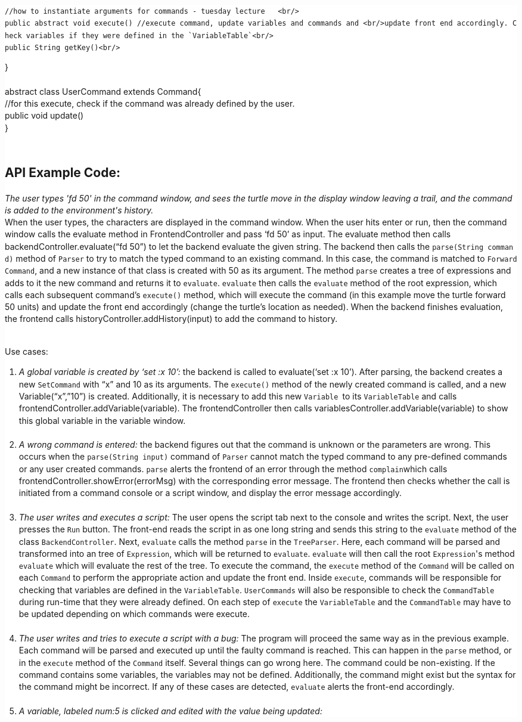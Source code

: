 	//how to instantiate arguments for commands - tuesday lecture	<br/>
	public abstract void execute() //execute command, update variables and commands and <br/>update front end accordingly. Check variables if they were defined in the `VariableTable`<br/>
	public String getKey()<br/>
}<br/><br/>
abstract class UserCommand extends Command{<br/>
	//for this execute, check if the command was already defined by the user. <br/>
	public void update()<br/>
}<br/><br/>



API Example Code:
------------
*The user types 'fd 50' in the command window, and sees the turtle move in the display window leaving a trail, and the command is added to the environment's history.* <br/>
When the user types, the characters are displayed in the command window. When the user hits enter or run, then the command window calls the evaluate method in FrontendController and pass ‘fd 50’ as input. The evaluate method then calls backendController.evaluate(“fd 50”) to let the backend evaluate the given string. The backend then calls the `parse(String command)` method of `Parser` to try to match the typed command to an existing command. In this case, the command is matched to `ForwardCommand`, and a new instance of that class is created with 50 as its argument. The method `parse` creates a tree of expressions and adds to it the new command and returns it to `evaluate`. `evaluate` then calls the `evaluate` method of the root expression, which calls each subsequent command’s `execute()` method, which will execute the command (in this example move the turtle forward 50 units) and update the front end accordingly (change the turtle’s location as needed). When the backend finishes evaluation, the frontend calls historyController.addHistory(input) to add the command to history. <br/><br/>

Use cases:<br/>
1) *A global variable is created by ‘set :x 10’:* the backend is called to evaluate(‘set :x 10’).  After parsing, the backend creates a new `SetCommand` with “x” and 10 as its arguments. The `execute()` method of the newly created command is called, and a new Variable(“x”,”10”) is created. Additionally, it is necessary to add this new `Variable `to its `VariableTable` and calls frontendController.addVariable(variable). The frontendController then calls variablesController.addVariable(variable) to show this global variable in the variable window. <br/><br/>
2) *A wrong command is entered:* the backend figures out that the command is unknown or the parameters are wrong. This occurs when the `parse(String input)` command of `Parser` cannot match the typed command to any pre-defined commands or any user created commands. `parse` alerts the frontend of an error through the method `complain`which calls frontendController.showError(errorMsg) with the corresponding error message. The frontend then checks whether the call is initiated from a command console or a script window, and display the error message accordingly. <br/> <br/>
3) *The user writes and executes a script:* The user opens the script tab next to the console and writes the script. Next, the user presses the `Run` button. The front-end reads the script in as one long string and sends this string to the `evaluate` method of the class `BackendController`. Next, `evaluate` calls the method `parse` in the `TreeParser`. Here, each command will be parsed and transformed into an tree of `Expression`, which will be returned to `evaluate`. `evaluate` will then call the root `Expression`'s method `evaluate` which will evaluate the rest of the tree. To execute the command, the `execute` method of the `Command` will be called on each `Command` to perform the appropriate action and update the front end. Inside `execute`, commands will be responsible for checking that variables are defined in the `VariableTable`. `UserCommands` will also be responsible to check the `CommandTable` during run-time that they were already defined. On each step of `execute` the `VariableTable` and the `CommandTable` may have to be updated depending on which commands were execute. <br/><br/>
4) *The user writes and tries to execute a script with a bug:* The program will proceed the same way as in the previous example. Each command will be parsed and executed up until the faulty command is reached. This can happen in the `parse` method, or in the `execute` method of the `Command` itself. Several things can go wrong here. The command could be non-existing. If the command contains some variables, the variables may not be defined. Additionally, the command might exist but the syntax for the command might be incorrect. If any of these cases are detected, `evaluate` alerts the front-end accordingly. <br/> <br/>
5) *A variable, labeled num:5 is clicked and edited with the value being updated:* 